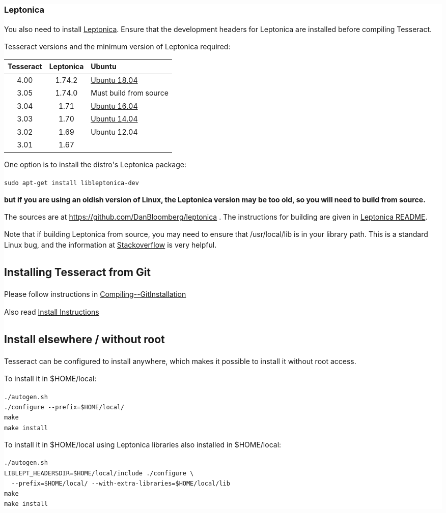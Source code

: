 ### Leptonica

You also need to install [Leptonica](http://www.leptonica.org/). Ensure that the development headers for Leptonica are installed before compiling Tesseract.

Tesseract versions and the minimum version of Leptonica required:

**Tesseract** | **Leptonica** | **Ubuntu**
:-------------------: | :---------------------------------------: | :---------
4.00 | 1.74.2 | [Ubuntu 18.04](https://packages.ubuntu.com/bionic/tesseract-ocr)
3.05 | 1.74.0 | Must build from source 
3.04 | 1.71 | [Ubuntu 16.04](http://packages.ubuntu.com/xenial/tesseract-ocr)
3.03 | 1.70 | [Ubuntu 14.04](http://packages.ubuntu.com/trusty/tesseract-ocr)
3.02 | 1.69 | Ubuntu 12.04
3.01 | 1.67 |

One option is to install the distro's Leptonica package: 

```
sudo apt-get install libleptonica-dev
```

**but if you are using an oldish version of Linux, the Leptonica version may be too old, so you will need to build from source.**

The sources are at https://github.com/DanBloomberg/leptonica . The instructions for building are given in [Leptonica README](http://www.leptonica.org/source/README.html).

Note that if building Leptonica from source, you may need to ensure that /usr/local/lib is in your library path. This is a standard Linux bug, and the information at [Stackoverflow](http://stackoverflow.com/questions/4743233/is-usr-local-lib-searched-for-shared-libraries) is very helpful.

## Installing Tesseract from Git

Please follow instructions in [Compiling--GitInstallation](Compiling-%E2%80%93-GitInstallation.md)

Also read [Install Instructions](https://github.com/tesseract-ocr/tesseract/blob/master/INSTALL.GIT.md)

## Install elsewhere / without root

Tesseract can be configured to install anywhere, which makes it possible to install it without root access.

To install it in $HOME/local:

```
./autogen.sh
./configure --prefix=$HOME/local/
make
make install
```

To install it in $HOME/local using Leptonica libraries also installed in $HOME/local:

```
./autogen.sh
LIBLEPT_HEADERSDIR=$HOME/local/include ./configure \
  --prefix=$HOME/local/ --with-extra-libraries=$HOME/local/lib
make
make install
```
